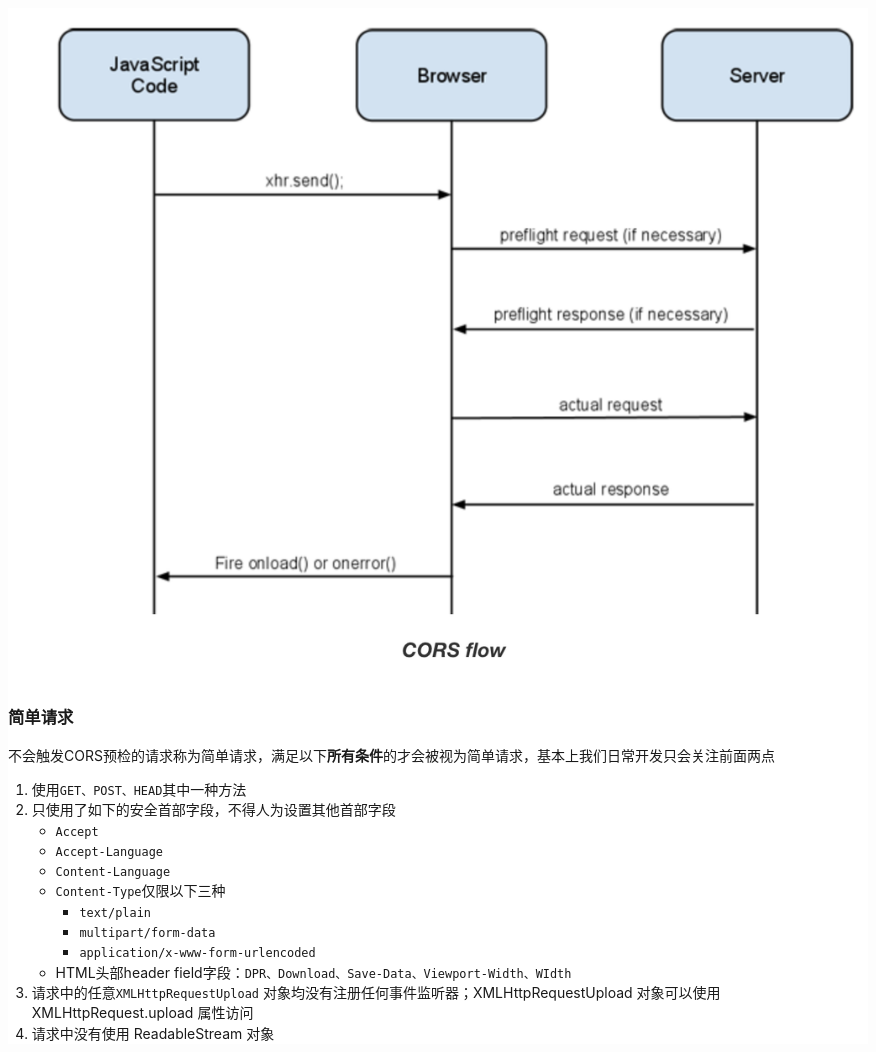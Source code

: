 ![](HTML、CSS、JS面试题04/01.png)

### 简单请求

不会触发CORS预检的请求称为简单请求，满足以下**所有条件**的才会被视为简单请求，基本上我们日常开发只会关注前面两点

1. 使用`GET、POST、HEAD`其中一种方法
2. 只使用了如下的安全首部字段，不得人为设置其他首部字段
   - `Accept`
   - `Accept-Language`
   - `Content-Language`
   - `Content-Type`仅限以下三种
     - `text/plain`
     - `multipart/form-data`
     - `application/x-www-form-urlencoded`
   - HTML头部header field字段：`DPR、Download、Save-Data、Viewport-Width、WIdth`
3. 请求中的任意`XMLHttpRequestUpload` 对象均没有注册任何事件监听器；XMLHttpRequestUpload 对象可以使用 XMLHttpRequest.upload 属性访问
4. 请求中没有使用 ReadableStream 对象

